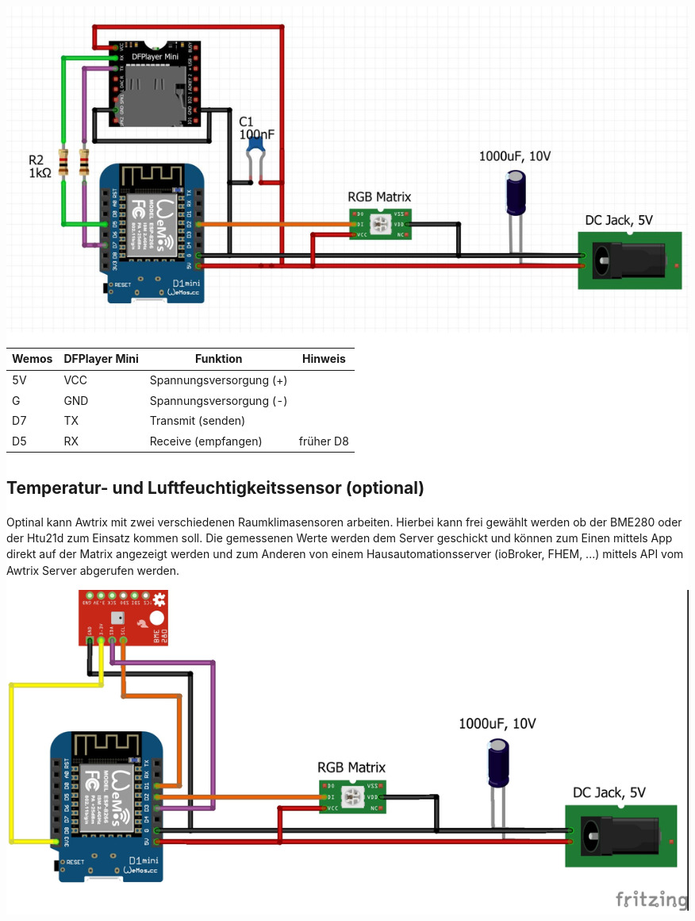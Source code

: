 ![image alt text](\assets\pro\AWTRIX_DFMini_Steckplatine.jpg)

| Wemos | DFPlayer Mini | Funktion | Hinweis  |
| ----- | ------------- | -------- | -------- |
| 5V    | VCC           | Spannungsversorgung (+)    |          |
| G     | GND           | Spannungsversorgung (-)   |          |
| D7    | TX            | Transmit (senden) |          |
| D5    | RX            | Receive (empfangen)  | früher D8 |

## Temperatur- und Luftfeuchtigkeitssensor (optional)
Optinal kann Awtrix mit zwei verschiedenen Raumklimasensoren arbeiten. Hierbei kann frei gewählt werden ob der BME280 oder der Htu21d zum Einsatz kommen soll. Die gemessenen Werte werden dem Server geschickt und können zum Einen mittels App direkt auf der Matrix angezeigt werden und zum Anderen von einem Hausautomationsserver (ioBroker, FHEM, ...) mittels API vom Awtrix Server abgerufen werden.

![image alt text](\assets\pro\AWTRIX_Temp_Steckplatine.jpg)
